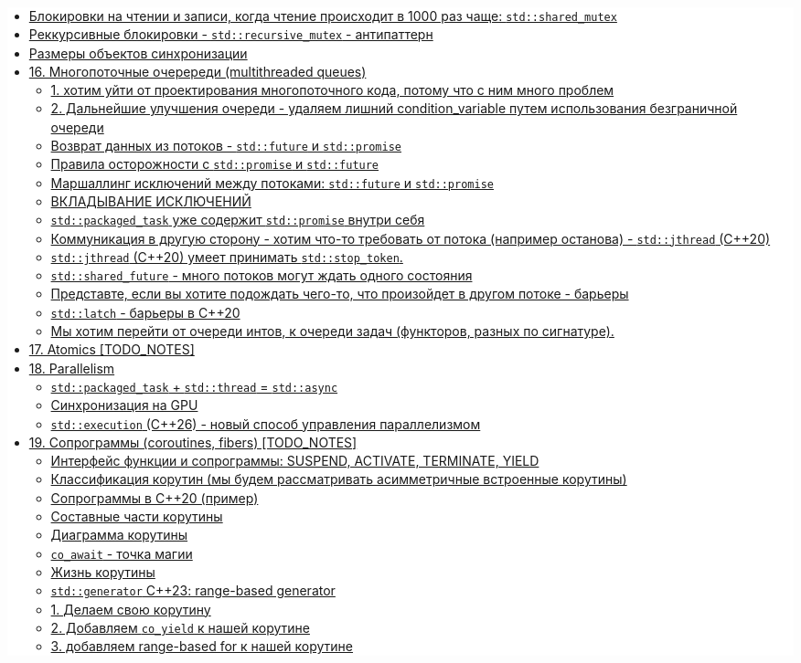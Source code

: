   - [Блокировки на чтении и записи, когда чтение происходит в 1000 раз чаще: `std::shared_mutex`](#блокировки-на-чтении-и-записи-когда-чтение-происходит-в-1000-раз-чаще-stdshared_mutex)
  - [Реккурсивные блокировки - `std::recursive_mutex` - антипаттерн](#реккурсивные-блокировки---stdrecursive_mutex---антипаттерн)
  - [Размеры объектов синхронизации](#размеры-объектов-синхронизации)
- [16. Многопоточные очеререди (multithreaded queues)](#16-многопоточные-очеререди-multithreaded-queues)
  - [1. хотим уйти от проектирования многопоточного кода, потому что с ним много проблем](#1-хотим-уйти-от-проектирования-многопоточного-кода-потому-что-с-ним-много-проблем)
  - [2. Дальнейшие улучшения очереди - удаляем лишний condition\_variable путем использования безграничной очереди](#2-дальнейшие-улучшения-очереди---удаляем-лишний-condition_variable-путем-использования-безграничной-очереди)
  - [Возврат данных из потоков - `std::future` и `std::promise`](#возврат-данных-из-потоков---stdfuture-и-stdpromise)
  - [Правила осторожности с `std::promise` и `std::future`](#правила-осторожности-с-stdpromise-и-stdfuture)
  - [Маршаллинг исключений между потоками: `std::future` и `std::promise`](#маршаллинг-исключений-между-потоками-stdfuture-и-stdpromise)
  - [ВКЛАДЫВАНИЕ ИСКЛЮЧЕНИЙ](#вкладывание-исключений)
  - [`std::packaged_task` уже содержит `std::promise` внутри себя](#stdpackaged_task-уже-содержит-stdpromise-внутри-себя)
  - [Коммуникация в другую сторону - хотим что-то требовать от потока (например останова) - `std::jthread` (C++20)](#коммуникация-в-другую-сторону---хотим-что-то-требовать-от-потока-например-останова---stdjthread-c20)
  - [`std::jthread` (C++20) умеет принимать `std::stop_token`.](#stdjthread-c20-умеет-принимать-stdstop_token)
  - [`std::shared_future` - много потоков могут ждать одного состояния](#stdshared_future---много-потоков-могут-ждать-одного-состояния)
  - [Представте, если вы хотите подождать чего-то, что произойдет в другом потоке - барьеры](#представте-если-вы-хотите-подождать-чего-то-что-произойдет-в-другом-потоке---барьеры)
  - [`std::latch` - барьеры в C++20](#stdlatch---барьеры-в-c20)
  - [Мы хотим перейти от очереди интов, к очереди задач (функторов, разных по сигнатуре).](#мы-хотим-перейти-от-очереди-интов-к-очереди-задач-функторов-разных-по-сигнатуре)
- [17. Atomics \[TODO\_NOTES\]](#17-atomics-todo_notes)
- [18. Parallelism](#18-parallelism)
  - [`std::packaged_task` + `std::thread` = `std::async`](#stdpackaged_task--stdthread--stdasync)
  - [Синхронизация на GPU](#синхронизация-на-gpu)
  - [`std::execution` (C++26) - новый способ управления параллелизмом](#stdexecution-c26---новый-способ-управления-параллелизмом)
- [19. Сопрограммы (coroutines, fibers) \[TODO\_NOTES\]](#19-сопрограммы-coroutines-fibers-todo_notes)
  - [Интерфейс функции и сопрограммы: SUSPEND, ACTIVATE, TERMINATE, YIELD](#интерфейс-функции-и-сопрограммы-suspend-activate-terminate-yield)
  - [Классификация корутин (мы будем рассматривать асимметричные встроенные корутины)](#классификация-корутин-мы-будем-рассматривать-асимметричные-встроенные-корутины)
  - [Сопрограммы в C++20 (пример)](#сопрограммы-в-c20-пример)
  - [Составные части корутины](#составные-части-корутины)
  - [Диаграмма корутины](#диаграмма-корутины)
  - [`co_await` - точка магии](#co_await---точка-магии)
  - [Жизнь корутины](#жизнь-корутины)
  - [`std::generator` C++23: range-based generator](#stdgenerator-c23-range-based-generator)
  - [1. Делаем свою корутину](#1-делаем-свою-корутину)
  - [2. Добавляем `co_yield` к нашей корутине](#2-добавляем-co_yield-к-нашей-корутине)
  - [3. добавляем range-based for к нашей корутине](#3-добавляем-range-based-for-к-нашей-корутине)
